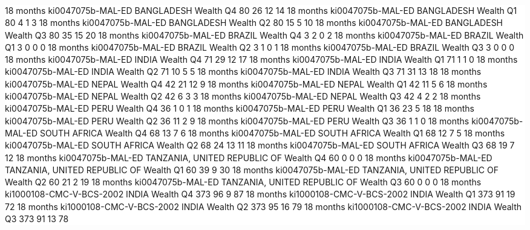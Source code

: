 18 months   ki0047075b-MAL-ED          BANGLADESH                     Wealth Q4       80     26     12     14
18 months   ki0047075b-MAL-ED          BANGLADESH                     Wealth Q1       80      4      1      3
18 months   ki0047075b-MAL-ED          BANGLADESH                     Wealth Q2       80     15      5     10
18 months   ki0047075b-MAL-ED          BANGLADESH                     Wealth Q3       80     35     15     20
18 months   ki0047075b-MAL-ED          BRAZIL                         Wealth Q4        3      2      0      2
18 months   ki0047075b-MAL-ED          BRAZIL                         Wealth Q1        3      0      0      0
18 months   ki0047075b-MAL-ED          BRAZIL                         Wealth Q2        3      1      0      1
18 months   ki0047075b-MAL-ED          BRAZIL                         Wealth Q3        3      0      0      0
18 months   ki0047075b-MAL-ED          INDIA                          Wealth Q4       71     29     12     17
18 months   ki0047075b-MAL-ED          INDIA                          Wealth Q1       71      1      1      0
18 months   ki0047075b-MAL-ED          INDIA                          Wealth Q2       71     10      5      5
18 months   ki0047075b-MAL-ED          INDIA                          Wealth Q3       71     31     13     18
18 months   ki0047075b-MAL-ED          NEPAL                          Wealth Q4       42     21     12      9
18 months   ki0047075b-MAL-ED          NEPAL                          Wealth Q1       42     11      5      6
18 months   ki0047075b-MAL-ED          NEPAL                          Wealth Q2       42      6      3      3
18 months   ki0047075b-MAL-ED          NEPAL                          Wealth Q3       42      4      2      2
18 months   ki0047075b-MAL-ED          PERU                           Wealth Q4       36      1      0      1
18 months   ki0047075b-MAL-ED          PERU                           Wealth Q1       36     23      5     18
18 months   ki0047075b-MAL-ED          PERU                           Wealth Q2       36     11      2      9
18 months   ki0047075b-MAL-ED          PERU                           Wealth Q3       36      1      1      0
18 months   ki0047075b-MAL-ED          SOUTH AFRICA                   Wealth Q4       68     13      7      6
18 months   ki0047075b-MAL-ED          SOUTH AFRICA                   Wealth Q1       68     12      7      5
18 months   ki0047075b-MAL-ED          SOUTH AFRICA                   Wealth Q2       68     24     13     11
18 months   ki0047075b-MAL-ED          SOUTH AFRICA                   Wealth Q3       68     19      7     12
18 months   ki0047075b-MAL-ED          TANZANIA, UNITED REPUBLIC OF   Wealth Q4       60      0      0      0
18 months   ki0047075b-MAL-ED          TANZANIA, UNITED REPUBLIC OF   Wealth Q1       60     39      9     30
18 months   ki0047075b-MAL-ED          TANZANIA, UNITED REPUBLIC OF   Wealth Q2       60     21      2     19
18 months   ki0047075b-MAL-ED          TANZANIA, UNITED REPUBLIC OF   Wealth Q3       60      0      0      0
18 months   ki1000108-CMC-V-BCS-2002   INDIA                          Wealth Q4      373     96      9     87
18 months   ki1000108-CMC-V-BCS-2002   INDIA                          Wealth Q1      373     91     19     72
18 months   ki1000108-CMC-V-BCS-2002   INDIA                          Wealth Q2      373     95     16     79
18 months   ki1000108-CMC-V-BCS-2002   INDIA                          Wealth Q3      373     91     13     78